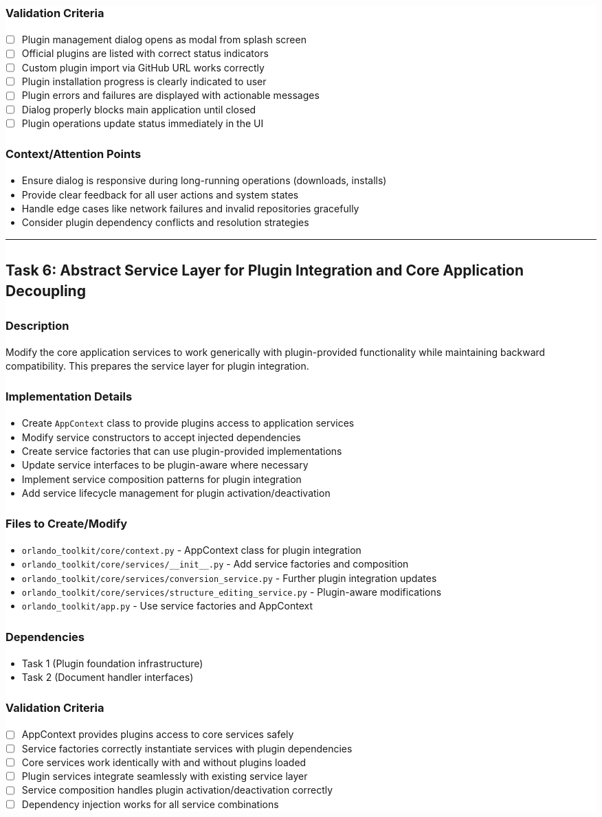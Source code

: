 ### Validation Criteria
- [ ] Plugin management dialog opens as modal from splash screen
- [ ] Official plugins are listed with correct status indicators
- [ ] Custom plugin import via GitHub URL works correctly
- [ ] Plugin installation progress is clearly indicated to user
- [ ] Plugin errors and failures are displayed with actionable messages
- [ ] Dialog properly blocks main application until closed
- [ ] Plugin operations update status immediately in the UI

### Context/Attention Points
- Ensure dialog is responsive during long-running operations (downloads, installs)
- Provide clear feedback for all user actions and system states
- Handle edge cases like network failures and invalid repositories gracefully
- Consider plugin dependency conflicts and resolution strategies

---

## Task 6: Abstract Service Layer for Plugin Integration and Core Application Decoupling

### Description
Modify the core application services to work generically with plugin-provided functionality while maintaining backward compatibility. This prepares the service layer for plugin integration.

### Implementation Details
- Create `AppContext` class to provide plugins access to application services
- Modify service constructors to accept injected dependencies
- Create service factories that can use plugin-provided implementations
- Update service interfaces to be plugin-aware where necessary
- Implement service composition patterns for plugin integration
- Add service lifecycle management for plugin activation/deactivation

### Files to Create/Modify
- `orlando_toolkit/core/context.py` - AppContext class for plugin integration
- `orlando_toolkit/core/services/__init__.py` - Add service factories and composition
- `orlando_toolkit/core/services/conversion_service.py` - Further plugin integration updates
- `orlando_toolkit/core/services/structure_editing_service.py` - Plugin-aware modifications
- `orlando_toolkit/app.py` - Use service factories and AppContext

### Dependencies
- Task 1 (Plugin foundation infrastructure)
- Task 2 (Document handler interfaces)

### Validation Criteria
- [ ] AppContext provides plugins access to core services safely
- [ ] Service factories correctly instantiate services with plugin dependencies
- [ ] Core services work identically with and without plugins loaded
- [ ] Plugin services integrate seamlessly with existing service layer
- [ ] Service composition handles plugin activation/deactivation correctly
- [ ] Dependency injection works for all service combinations
